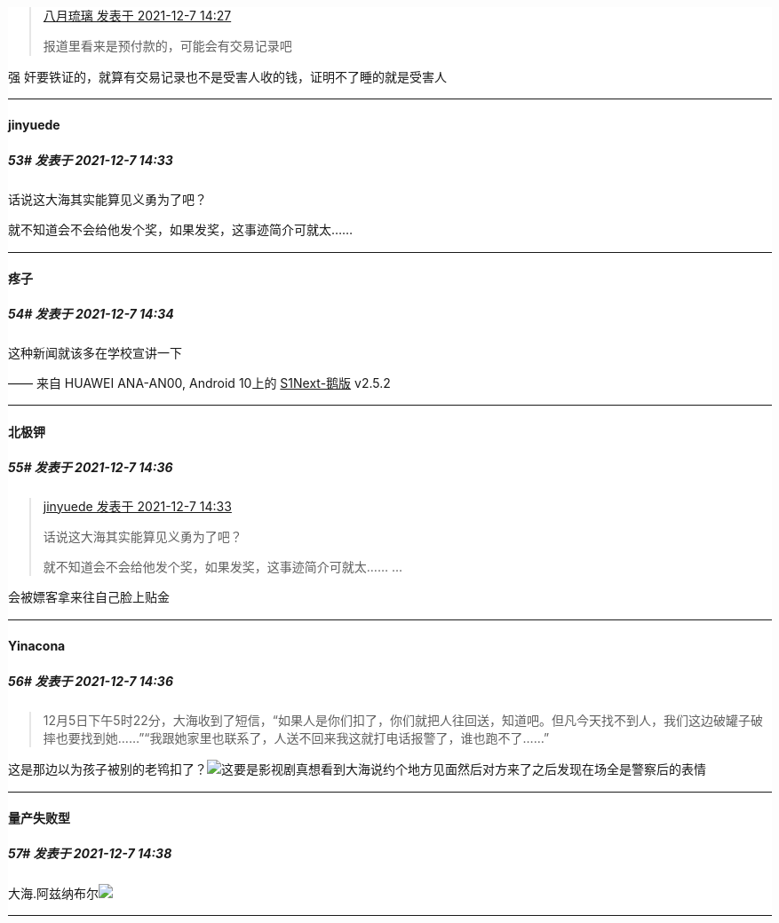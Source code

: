 <blockquote><a href="httphttps://bbs.saraba1st.com/2b/forum.php?mod=redirect&amp;goto=findpost&amp;pid=53840803&amp;ptid=2041231" target="_blank">八月琉璃 发表于 2021-12-7 14:27</a>

报道里看来是预付款的，可能会有交易记录吧</blockquote>
强 奸要铁证的，就算有交易记录也不是受害人收的钱，证明不了睡的就是受害人

*****

####  jinyuede  
##### 53#       发表于 2021-12-7 14:33

话说这大海其实能算见义勇为了吧？

就不知道会不会给他发个奖，如果发奖，这事迹简介可就太……

*****

####  疼子  
##### 54#       发表于 2021-12-7 14:34

这种新闻就该多在学校宣讲一下

—— 来自 HUAWEI ANA-AN00, Android 10上的 [S1Next-鹅版](https://github.com/ykrank/S1-Next/releases) v2.5.2

*****

####  北极钾  
##### 55#       发表于 2021-12-7 14:36

<blockquote><a href="httphttps://bbs.saraba1st.com/2b/forum.php?mod=redirect&amp;goto=findpost&amp;pid=53840875&amp;ptid=2041231" target="_blank">jinyuede 发表于 2021-12-7 14:33</a>

话说这大海其实能算见义勇为了吧？

就不知道会不会给他发个奖，如果发奖，这事迹简介可就太…… ...</blockquote>
会被嫖客拿来往自己脸上贴金

*****

####  Yinacona  
##### 56#       发表于 2021-12-7 14:36

<blockquote>12月5日下午5时22分，大海收到了短信，“如果人是你们扣了，你们就把人往回送，知道吧。但凡今天找不到人，我们这边破罐子破摔也要找到她……”“我跟她家里也联系了，人送不回来我这就打电话报警了，谁也跑不了……”</blockquote>

这是那边以为孩子被别的老鸨扣了？<img src="https://static.saraba1st.com/image/smiley/face2017/067.png" referrerpolicy="no-referrer">这要是影视剧真想看到大海说约个地方见面然后对方来了之后发现在场全是警察后的表情

*****

####  量产失败型  
##### 57#       发表于 2021-12-7 14:38

大海.阿兹纳布尔<img src="https://static.saraba1st.com/image/smiley/face2017/018.png" referrerpolicy="no-referrer">

*****
